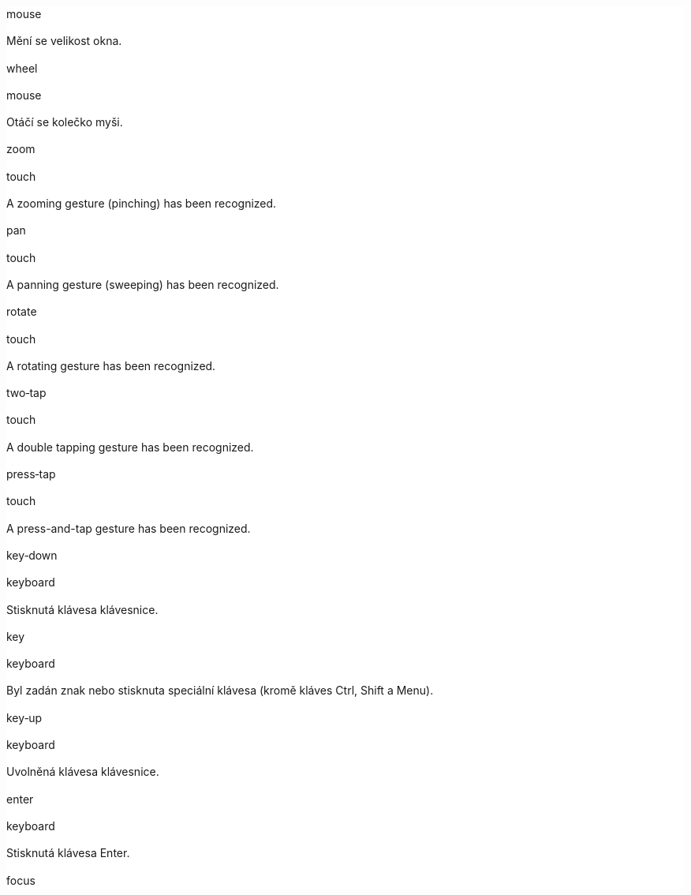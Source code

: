 mouse

Mění se velikost okna.

wheel

mouse

Otáčí se kolečko myši.

zoom

touch

A zooming gesture (pinching) has been recognized.

pan

touch

A panning gesture (sweeping) has been recognized.

rotate

touch

A rotating gesture has been recognized.

two‑tap

touch

A double tapping gesture has been recognized.

press‑tap

touch

A press-and-tap gesture has been recognized.

key‑down

keyboard

Stisknutá klávesa klávesnice.

key

keyboard

Byl zadán znak nebo stisknuta speciální klávesa (kromě kláves Ctrl, Shift a Menu).

key‑up

keyboard

Uvolněná klávesa klávesnice.

enter

keyboard

Stisknutá klávesa Enter.

focus
